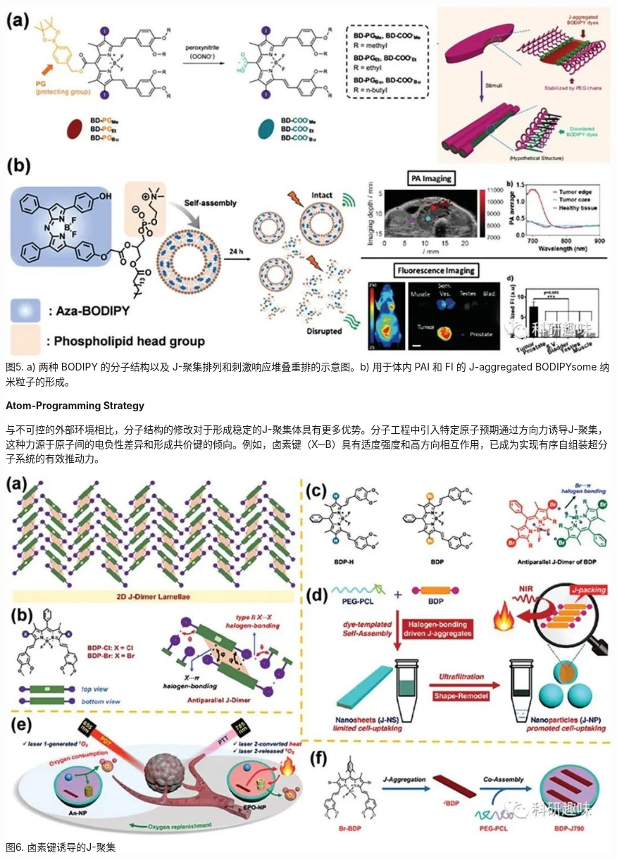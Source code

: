 ![](../asset/2023-11-28_c55991d48a068149464a66485fba27ce_5.jpeg)
图5. a) 两种 BODIPY 的分子结构以及 J-聚集排列和刺激响应堆叠重排的示意图。b) 用于体内 PAI 和 FI 的 J-aggregated BODIPYsome 纳米粒子的形成。

**Atom-Programming Strategy**

与不可控的外部环境相比，分子结构的修改对于形成稳定的J-聚集体具有更多优势。分子工程中引入特定原子预期通过方向力诱导J-聚集，这种力源于原子间的电负性差异和形成共价键的倾向。例如，卤素键（X─B）具有适度强度和高方向相互作用，已成为实现有序自组装超分子系统的有效推动力。

![](../asset/2023-11-28_6c7219db9b3a96a515f524887e11e6d8_6.jpeg)
图6. 卤素键诱导的J-聚集
